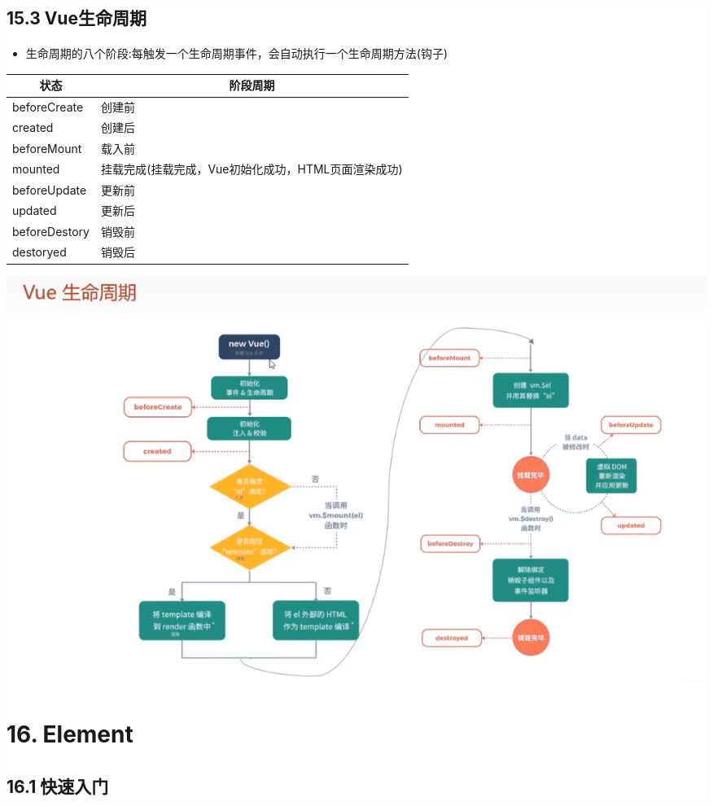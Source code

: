 ## 15.3 Vue生命周期

- 生命周期的八个阶段:每触发一个生命周期事件，会自动执行一个生命周期方法(钩子)

| 状态          | 阶段周期                                            |
| ------------- | --------------------------------------------------- |
| beforeCreate  | 创建前                                              |
| created       | 创建后                                              |
| beforeMount   | 载入前                                              |
| mounted       | 挂载完成(挂载完成，Vue初始化成功，HTML页面渲染成功) |
| beforeUpdate  | 更新前                                              |
| updated       | 更新后                                              |
| beforeDestory | 销毁前                                              |
| destoryed     | 销毁后                                              |

![](./image/Vue生命周期.png)

# 16. Element

## 16.1 快速入门
